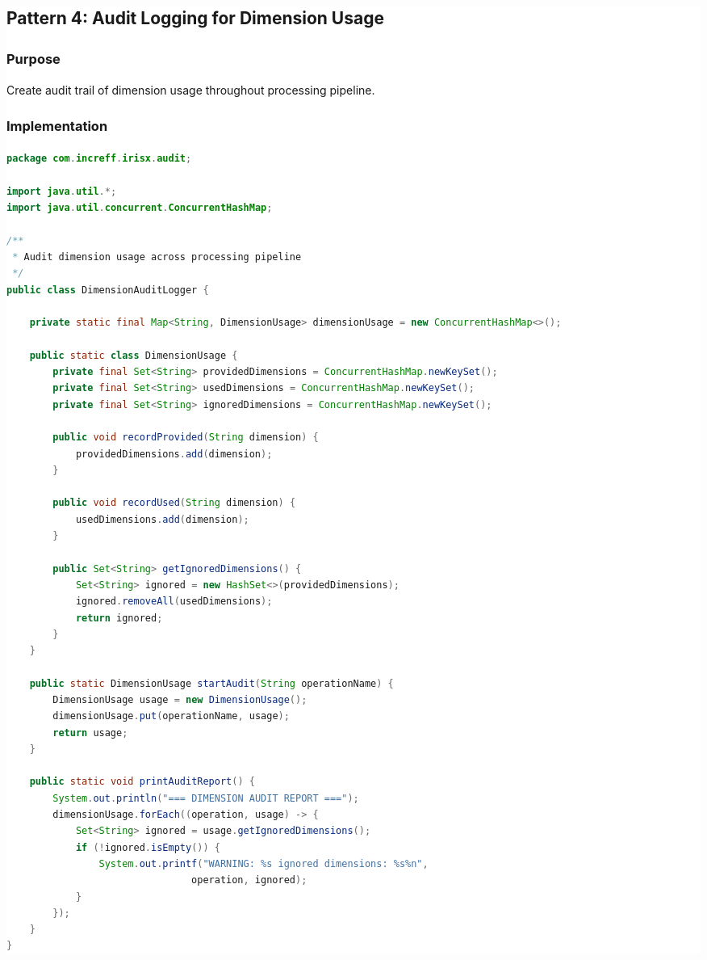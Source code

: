 ## Pattern 4: Audit Logging for Dimension Usage

### Purpose
Create audit trail of dimension usage throughout processing pipeline.

### Implementation

```java
package com.increff.irisx.audit;

import java.util.*;
import java.util.concurrent.ConcurrentHashMap;

/**
 * Audit dimension usage across processing pipeline
 */
public class DimensionAuditLogger {
    
    private static final Map<String, DimensionUsage> dimensionUsage = new ConcurrentHashMap<>();
    
    public static class DimensionUsage {
        private final Set<String> providedDimensions = ConcurrentHashMap.newKeySet();
        private final Set<String> usedDimensions = ConcurrentHashMap.newKeySet();
        private final Set<String> ignoredDimensions = ConcurrentHashMap.newKeySet();
        
        public void recordProvided(String dimension) {
            providedDimensions.add(dimension);
        }
        
        public void recordUsed(String dimension) {
            usedDimensions.add(dimension);
        }
        
        public Set<String> getIgnoredDimensions() {
            Set<String> ignored = new HashSet<>(providedDimensions);
            ignored.removeAll(usedDimensions);
            return ignored;
        }
    }
    
    public static DimensionUsage startAudit(String operationName) {
        DimensionUsage usage = new DimensionUsage();
        dimensionUsage.put(operationName, usage);
        return usage;
    }
    
    public static void printAuditReport() {
        System.out.println("=== DIMENSION AUDIT REPORT ===");
        dimensionUsage.forEach((operation, usage) -> {
            Set<String> ignored = usage.getIgnoredDimensions();
            if (!ignored.isEmpty()) {
                System.out.printf("WARNING: %s ignored dimensions: %s%n", 
                                operation, ignored);
            }
        });
    }
}
```
